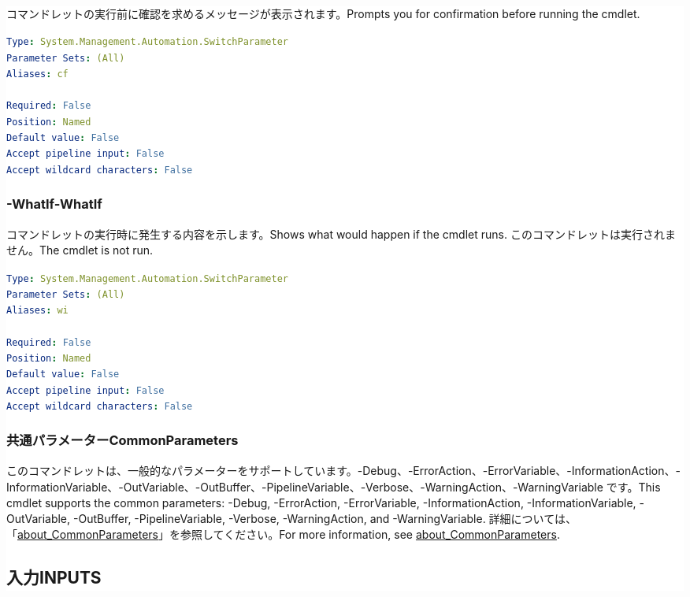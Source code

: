 <span data-ttu-id="827d6-145">コマンドレットの実行前に確認を求めるメッセージが表示されます。</span><span class="sxs-lookup"><span data-stu-id="827d6-145">Prompts you for confirmation before running the cmdlet.</span></span>

```yaml
Type: System.Management.Automation.SwitchParameter
Parameter Sets: (All)
Aliases: cf

Required: False
Position: Named
Default value: False
Accept pipeline input: False
Accept wildcard characters: False
```

### <span data-ttu-id="827d6-146">-WhatIf</span><span class="sxs-lookup"><span data-stu-id="827d6-146">-WhatIf</span></span>

<span data-ttu-id="827d6-147">コマンドレットの実行時に発生する内容を示します。</span><span class="sxs-lookup"><span data-stu-id="827d6-147">Shows what would happen if the cmdlet runs.</span></span>
<span data-ttu-id="827d6-148">このコマンドレットは実行されません。</span><span class="sxs-lookup"><span data-stu-id="827d6-148">The cmdlet is not run.</span></span>

```yaml
Type: System.Management.Automation.SwitchParameter
Parameter Sets: (All)
Aliases: wi

Required: False
Position: Named
Default value: False
Accept pipeline input: False
Accept wildcard characters: False
```

### <span data-ttu-id="827d6-149">共通パラメーター</span><span class="sxs-lookup"><span data-stu-id="827d6-149">CommonParameters</span></span>

<span data-ttu-id="827d6-150">このコマンドレットは、一般的なパラメーターをサポートしています。-Debug、-ErrorAction、-ErrorVariable、-InformationAction、-InformationVariable、-OutVariable、-OutBuffer、-PipelineVariable、-Verbose、-WarningAction、-WarningVariable です。</span><span class="sxs-lookup"><span data-stu-id="827d6-150">This cmdlet supports the common parameters: -Debug, -ErrorAction, -ErrorVariable, -InformationAction, -InformationVariable, -OutVariable, -OutBuffer, -PipelineVariable, -Verbose, -WarningAction, and -WarningVariable.</span></span> <span data-ttu-id="827d6-151">詳細については、「[about_CommonParameters](https://go.microsoft.com/fwlink/?LinkID=113216)」を参照してください。</span><span class="sxs-lookup"><span data-stu-id="827d6-151">For more information, see [about_CommonParameters](https://go.microsoft.com/fwlink/?LinkID=113216).</span></span>

## <span data-ttu-id="827d6-152">入力</span><span class="sxs-lookup"><span data-stu-id="827d6-152">INPUTS</span></span>
